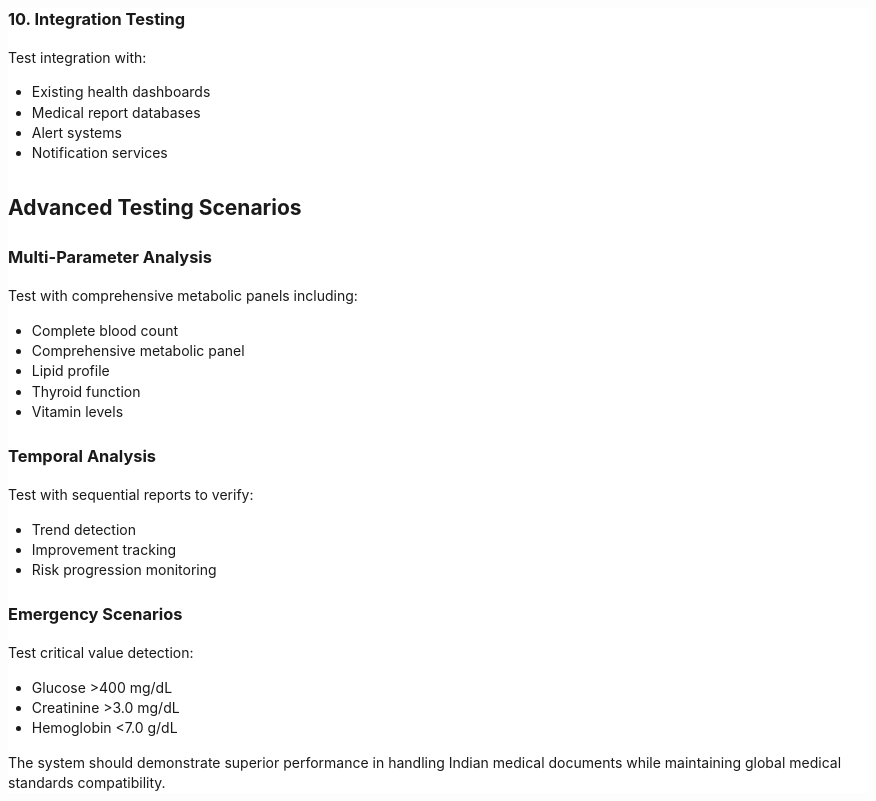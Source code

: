 ### 10. Integration Testing

Test integration with:
- Existing health dashboards
- Medical report databases
- Alert systems
- Notification services

## Advanced Testing Scenarios

### Multi-Parameter Analysis
Test with comprehensive metabolic panels including:
- Complete blood count
- Comprehensive metabolic panel
- Lipid profile
- Thyroid function
- Vitamin levels

### Temporal Analysis
Test with sequential reports to verify:
- Trend detection
- Improvement tracking
- Risk progression monitoring

### Emergency Scenarios
Test critical value detection:
- Glucose >400 mg/dL
- Creatinine >3.0 mg/dL
- Hemoglobin <7.0 g/dL

The system should demonstrate superior performance in handling Indian medical documents while maintaining global medical standards compatibility.
